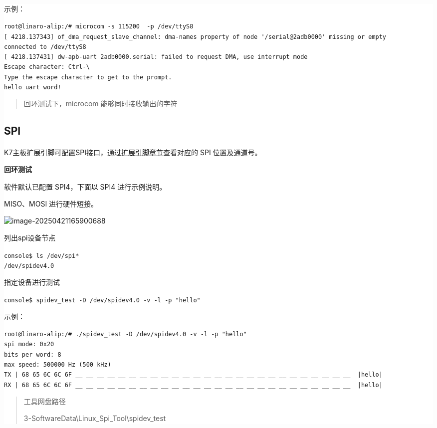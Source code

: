 示例：

```
root@linaro-alip:/# microcom -s 115200  -p /dev/ttyS8
[ 4218.137343] of_dma_request_slave_channel: dma-names property of node '/serial@2adb0000' missing or empty
connected to /dev/ttyS8
[ 4218.137431] dw-apb-uart 2adb0000.serial: failed to request DMA, use interrupt mode
Escape character: Ctrl-\
Type the escape character to get to the prompt.
hello uart word!
```

> 回环测试下，microcom 能够同时接收输出的字符



## SPI

K7主板扩展引脚可配置SPI接口，通过[扩展引脚章节](#ExpansionPin-K7)查看对应的 SPI 位置及通道号。



**回环测试**

软件默认已配置 SPI4，下面以 SPI4 进行示例说明。

MISO、MOSI 进行硬件短接。

![image-20250421165900688](http://tanzhtanzh.oss-cn-shenzhen.aliyuncs.com/img/image-20250421165900688.png)

列出spi设备节点

```
console$ ls /dev/spi*
/dev/spidev4.0
```

指定设备进行测试

```
console$ spidev_test -D /dev/spidev4.0 -v -l -p "hello"
```

示例：

```
root@linaro-alip:/# ./spidev_test -D /dev/spidev4.0 -v -l -p "hello"
spi mode: 0x20
bits per word: 8
max speed: 500000 Hz (500 kHz)
TX | 68 65 6C 6C 6F __ __ __ __ __ __ __ __ __ __ __ __ __ __ __ __ __ __ __ __ __ __ __ __ __ __  |hello|
RX | 68 65 6C 6C 6F __ __ __ __ __ __ __ __ __ __ __ __ __ __ __ __ __ __ __ __ __ __ __ __ __ __  |hello|
```

> 工具网盘路径
>
> 3-SoftwareData\Linux_Spi_Tool\spidev_test
